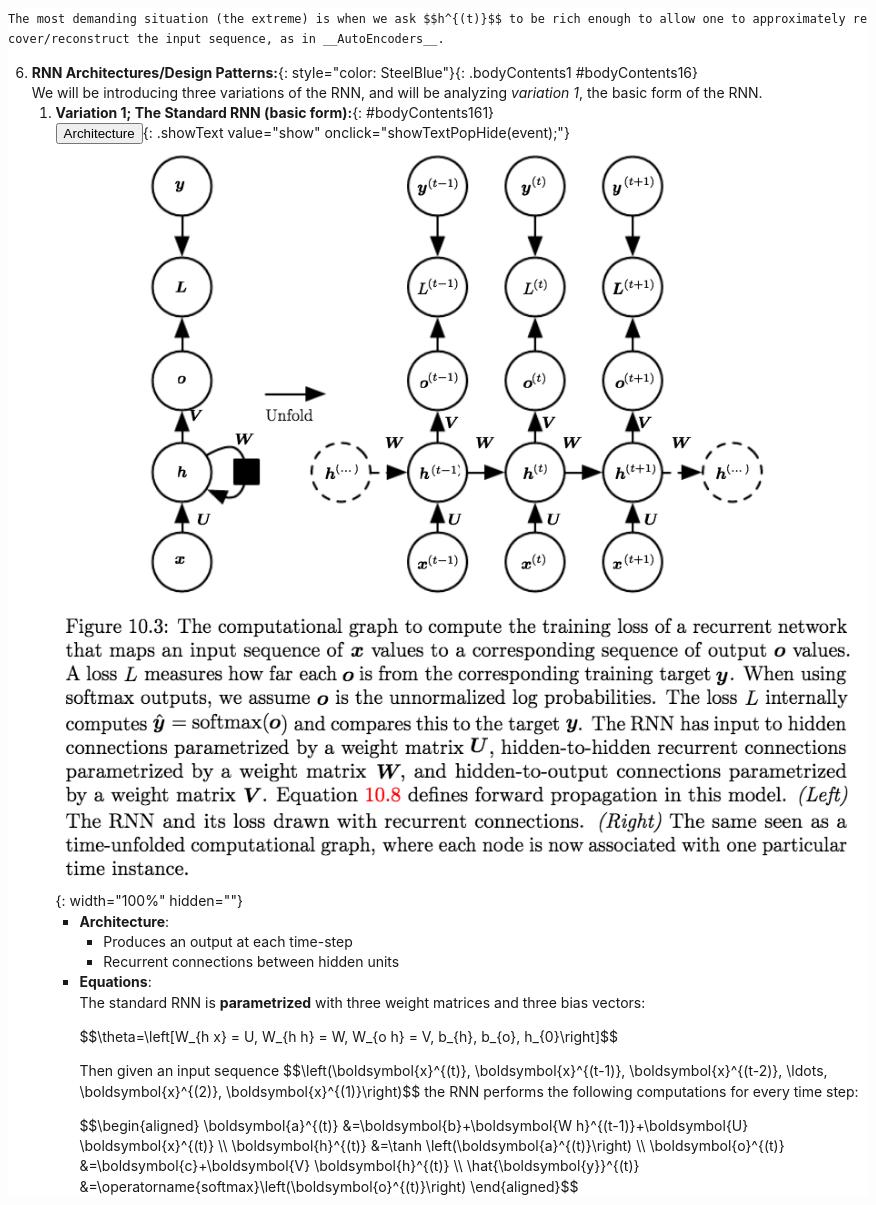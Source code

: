    The most demanding situation (the extreme) is when we ask $$h^{(t)}$$ to be rich enough to allow one to approximately recover/reconstruct the input sequence, as in __AutoEncoders__.  

6. **RNN Architectures/Design Patterns:**{: style="color: SteelBlue"}{: .bodyContents1 #bodyContents16}  
    We will be introducing three variations of the RNN, and will be analyzing _variation 1_, the basic form of the RNN.  
    1. __Variation 1; The Standard RNN (basic form):__{: #bodyContents161}  
        <button>Architecture</button>{: .showText value="show" onclick="showTextPopHide(event);"}
        ![img](/main_files/dl/archits/rnns/4.png){: width="100%" hidden=""}  
        * __Architecture__:  
            * Produces an output at each time-step
            * Recurrent connections between hidden units  
        * __Equations__:  
            The standard RNN is __parametrized__ with three weight matrices and three bias vectors:  
            <p>$$\theta=\left[W_{h x} = U, W_{h h} = W, W_{o h} = V, b_{h}, b_{o}, h_{0}\right]$$</p>  
            Then given an input sequence $$\left(\boldsymbol{x}^{(t)}, \boldsymbol{x}^{(t-1)}, \boldsymbol{x}^{(t-2)}, \ldots, \boldsymbol{x}^{(2)}, \boldsymbol{x}^{(1)}\right)$$ the RNN performs the following computations for every time step:   
            <p>$$\begin{aligned} \boldsymbol{a}^{(t)} &=\boldsymbol{b}+\boldsymbol{W h}^{(t-1)}+\boldsymbol{U} \boldsymbol{x}^{(t)} \\ \boldsymbol{h}^{(t)} &=\tanh \left(\boldsymbol{a}^{(t)}\right) \\ \boldsymbol{o}^{(t)} &=\boldsymbol{c}+\boldsymbol{V} \boldsymbol{h}^{(t)} \\ \hat{\boldsymbol{y}}^{(t)} &=\operatorname{softmax}\left(\boldsymbol{o}^{(t)}\right) \end{aligned}$$</p>  